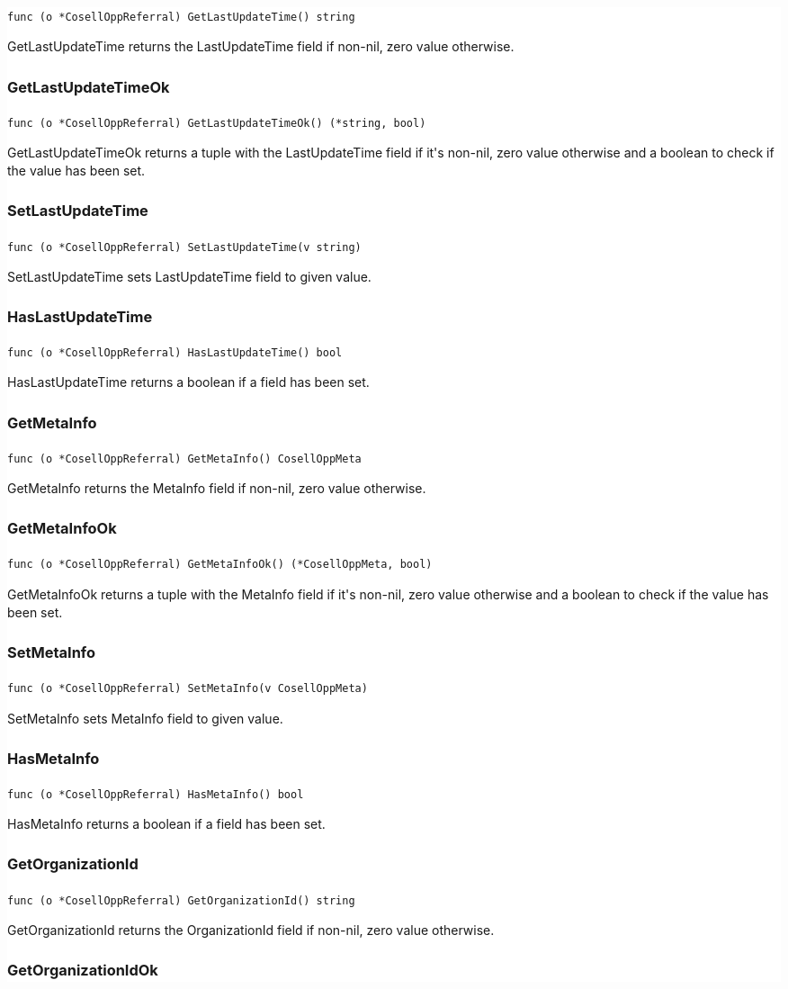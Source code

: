 `func (o *CosellOppReferral) GetLastUpdateTime() string`

GetLastUpdateTime returns the LastUpdateTime field if non-nil, zero value otherwise.

### GetLastUpdateTimeOk

`func (o *CosellOppReferral) GetLastUpdateTimeOk() (*string, bool)`

GetLastUpdateTimeOk returns a tuple with the LastUpdateTime field if it's non-nil, zero value otherwise
and a boolean to check if the value has been set.

### SetLastUpdateTime

`func (o *CosellOppReferral) SetLastUpdateTime(v string)`

SetLastUpdateTime sets LastUpdateTime field to given value.

### HasLastUpdateTime

`func (o *CosellOppReferral) HasLastUpdateTime() bool`

HasLastUpdateTime returns a boolean if a field has been set.

### GetMetaInfo

`func (o *CosellOppReferral) GetMetaInfo() CosellOppMeta`

GetMetaInfo returns the MetaInfo field if non-nil, zero value otherwise.

### GetMetaInfoOk

`func (o *CosellOppReferral) GetMetaInfoOk() (*CosellOppMeta, bool)`

GetMetaInfoOk returns a tuple with the MetaInfo field if it's non-nil, zero value otherwise
and a boolean to check if the value has been set.

### SetMetaInfo

`func (o *CosellOppReferral) SetMetaInfo(v CosellOppMeta)`

SetMetaInfo sets MetaInfo field to given value.

### HasMetaInfo

`func (o *CosellOppReferral) HasMetaInfo() bool`

HasMetaInfo returns a boolean if a field has been set.

### GetOrganizationId

`func (o *CosellOppReferral) GetOrganizationId() string`

GetOrganizationId returns the OrganizationId field if non-nil, zero value otherwise.

### GetOrganizationIdOk
